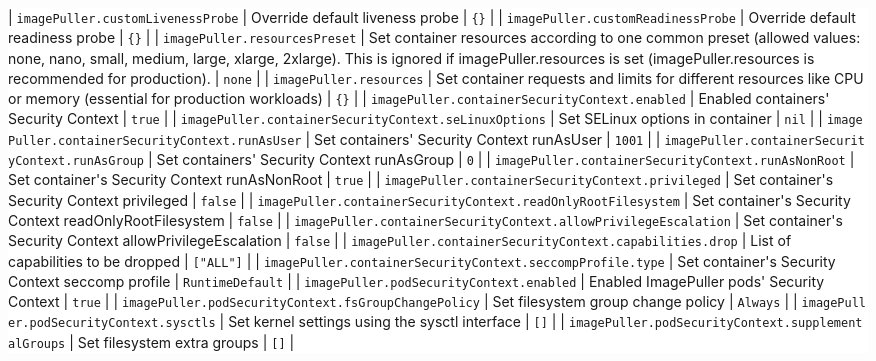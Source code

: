 | `imagePuller.customLivenessProbe`                               | Override default liveness probe                                                                                                                                                                                                    | `{}`             |
| `imagePuller.customReadinessProbe`                              | Override default readiness probe                                                                                                                                                                                                   | `{}`             |
| `imagePuller.resourcesPreset`                                   | Set container resources according to one common preset (allowed values: none, nano, small, medium, large, xlarge, 2xlarge). This is ignored if imagePuller.resources is set (imagePuller.resources is recommended for production). | `none`           |
| `imagePuller.resources`                                         | Set container requests and limits for different resources like CPU or memory (essential for production workloads)                                                                                                                  | `{}`             |
| `imagePuller.containerSecurityContext.enabled`                  | Enabled containers' Security Context                                                                                                                                                                                               | `true`           |
| `imagePuller.containerSecurityContext.seLinuxOptions`           | Set SELinux options in container                                                                                                                                                                                                   | `nil`            |
| `imagePuller.containerSecurityContext.runAsUser`                | Set containers' Security Context runAsUser                                                                                                                                                                                         | `1001`           |
| `imagePuller.containerSecurityContext.runAsGroup`               | Set containers' Security Context runAsGroup                                                                                                                                                                                        | `0`              |
| `imagePuller.containerSecurityContext.runAsNonRoot`             | Set container's Security Context runAsNonRoot                                                                                                                                                                                      | `true`           |
| `imagePuller.containerSecurityContext.privileged`               | Set container's Security Context privileged                                                                                                                                                                                        | `false`          |
| `imagePuller.containerSecurityContext.readOnlyRootFilesystem`   | Set container's Security Context readOnlyRootFilesystem                                                                                                                                                                            | `false`          |
| `imagePuller.containerSecurityContext.allowPrivilegeEscalation` | Set container's Security Context allowPrivilegeEscalation                                                                                                                                                                          | `false`          |
| `imagePuller.containerSecurityContext.capabilities.drop`        | List of capabilities to be dropped                                                                                                                                                                                                 | `["ALL"]`        |
| `imagePuller.containerSecurityContext.seccompProfile.type`      | Set container's Security Context seccomp profile                                                                                                                                                                                   | `RuntimeDefault` |
| `imagePuller.podSecurityContext.enabled`                        | Enabled ImagePuller pods' Security Context                                                                                                                                                                                         | `true`           |
| `imagePuller.podSecurityContext.fsGroupChangePolicy`            | Set filesystem group change policy                                                                                                                                                                                                 | `Always`         |
| `imagePuller.podSecurityContext.sysctls`                        | Set kernel settings using the sysctl interface                                                                                                                                                                                     | `[]`             |
| `imagePuller.podSecurityContext.supplementalGroups`             | Set filesystem extra groups                                                                                                                                                                                                        | `[]`             |